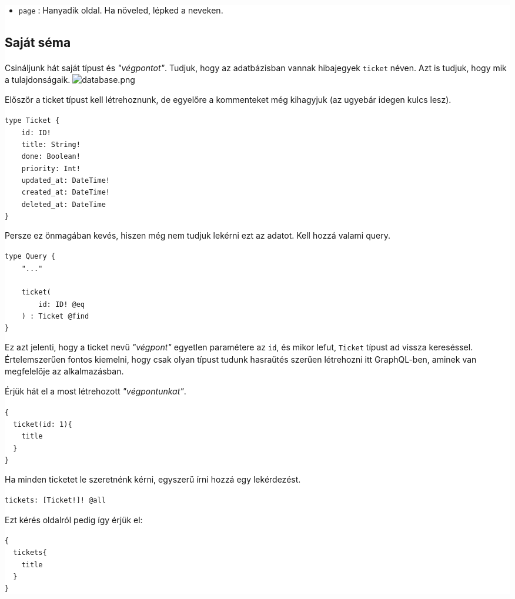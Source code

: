 - `page` : Hanyadik oldal. Ha növeled, lépked a neveken.

## Saját séma
Csináljunk hát saját típust és *"végpontot"*. Tudjuk, hogy az adatbázisban vannak hibajegyek `ticket` néven. Azt is tudjuk, hogy mik a tulajdonságaik.
![database.png](database.png)

Először a ticket típust kell létrehoznunk, de egyelőre a kommenteket még kihagyjuk (az ugyebár idegen kulcs lesz).
```gql
type Ticket {
    id: ID!
    title: String!
    done: Boolean!
    priority: Int!
    updated_at: DateTime!
    created_at: DateTime!
    deleted_at: DateTime
}
```

Persze ez önmagában kevés, hiszen még nem tudjuk lekérni ezt az adatot. Kell hozzá valami query.
```gql
type Query {
    "..."

    ticket(
        id: ID! @eq
    ) : Ticket @find
}
```
Ez azt jelenti, hogy a ticket nevű *"végpont"* egyetlen paramétere az `id`, és mikor lefut, `Ticket` típust ad vissza kereséssel. Értelemszerűen fontos kiemelni, hogy csak olyan típust tudunk hasraütés szerűen létrehozni itt GraphQL-ben, aminek van megfelelője az alkalmazásban.

Érjük hát el a most létrehozott *"végpontunkat"*.
```gql
{
  ticket(id: 1){
    title
  }
}
```

Ha minden ticketet le szeretnénk kérni, egyszerű írni hozzá egy lekérdezést.
```gql
tickets: [Ticket!]! @all
```

Ezt kérés oldalról pedig így érjük el:
```gql
{
  tickets{
    title
  }
}
```
